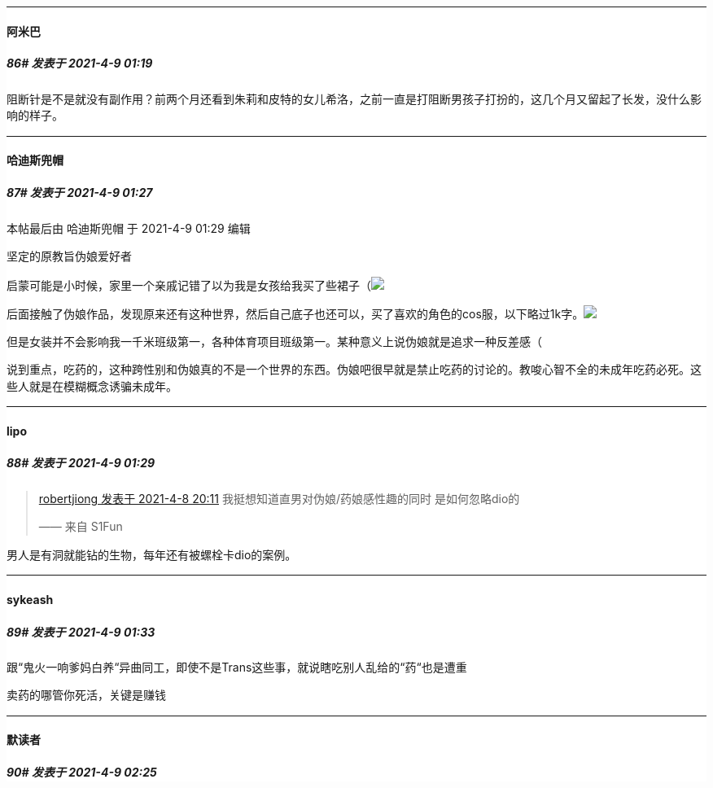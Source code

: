 
*****

####  阿米巴  
##### 86#       发表于 2021-4-9 01:19


阻断针是不是就没有副作用？前两个月还看到朱莉和皮特的女儿希洛，之前一直是打阻断男孩子打扮的，这几个月又留起了长发，没什么影响的样子。


*****

####  哈迪斯兜帽  
##### 87#       发表于 2021-4-9 01:27


 本帖最后由 哈迪斯兜帽 于 2021-4-9 01:29 编辑 

坚定的原教旨伪娘爱好者

启蒙可能是小时候，家里一个亲戚记错了以为我是女孩给我买了些裙子（<img src="https://static.saraba1st.com/image/smiley/face2017/067.png" referrerpolicy="no-referrer">

后面接触了伪娘作品，发现原来还有这种世界，然后自己底子也还可以，买了喜欢的角色的cos服，以下略过1k字。<img src="https://static.saraba1st.com/image/smiley/face2017/075.png" referrerpolicy="no-referrer">

但是女装并不会影响我一千米班级第一，各种体育项目班级第一。某种意义上说伪娘就是追求一种反差感（


说到重点，吃药的，这种跨性别和伪娘真的不是一个世界的东西。伪娘吧很早就是禁止吃药的讨论的。教唆心智不全的未成年吃药必死。这些人就是在模糊概念诱骗未成年。


*****

####  lipo  
##### 88#       发表于 2021-4-9 01:29


<blockquote><a href="httphttps://bbs.saraba1st.com/2b/forum.php?mod=redirect&amp;goto=findpost&amp;pid=50875815&amp;ptid=1997947" target="_blank">robertjiong 发表于 2021-4-8 20:11</a>
我挺想知道直男对伪娘/药娘感性趣的同时 是如何忽略dio的

—— 来自 S1Fun</blockquote>
男人是有洞就能钻的生物，每年还有被螺栓卡dio的案例。


*****

####  sykeash  
##### 89#       发表于 2021-4-9 01:33


跟“鬼火一响爹妈白养“异曲同工，即使不是Trans这些事，就说瞎吃别人乱给的“药“也是遭重

卖药的哪管你死活，关键是赚钱


*****

####  默读者  
##### 90#       发表于 2021-4-9 02:25
